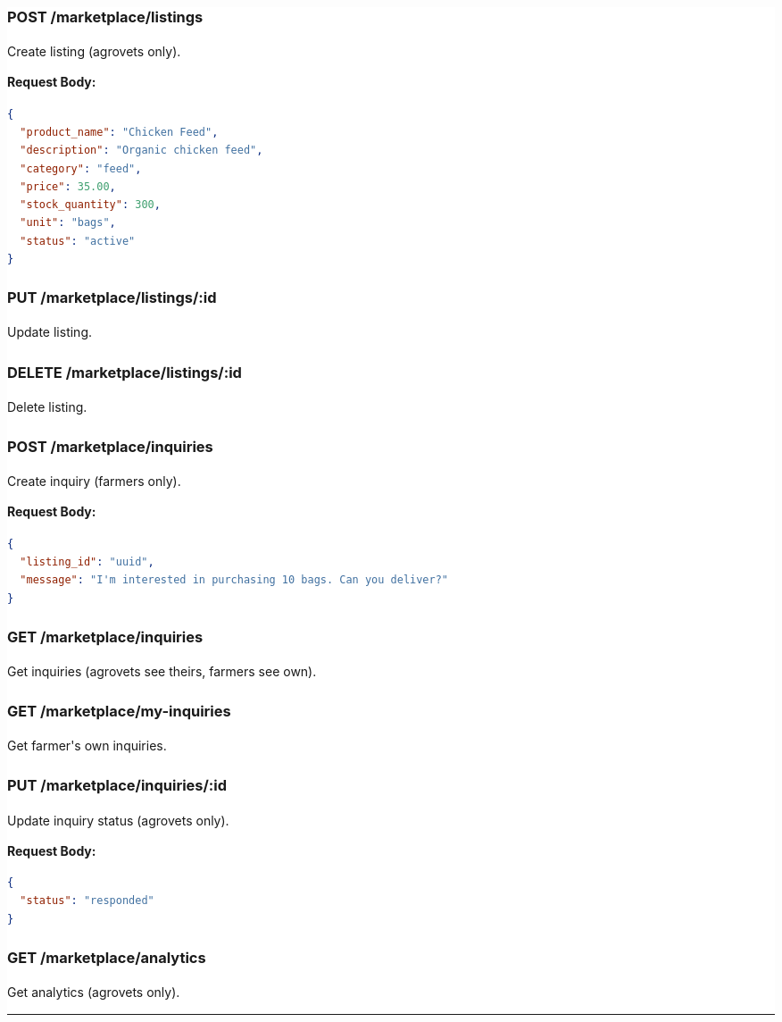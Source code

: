 ### POST /marketplace/listings
Create listing (agrovets only).

**Request Body:**
```json
{
  "product_name": "Chicken Feed",
  "description": "Organic chicken feed",
  "category": "feed",
  "price": 35.00,
  "stock_quantity": 300,
  "unit": "bags",
  "status": "active"
}
```

### PUT /marketplace/listings/:id
Update listing.

### DELETE /marketplace/listings/:id
Delete listing.

### POST /marketplace/inquiries
Create inquiry (farmers only).

**Request Body:**
```json
{
  "listing_id": "uuid",
  "message": "I'm interested in purchasing 10 bags. Can you deliver?"
}
```

### GET /marketplace/inquiries
Get inquiries (agrovets see theirs, farmers see own).

### GET /marketplace/my-inquiries
Get farmer's own inquiries.

### PUT /marketplace/inquiries/:id
Update inquiry status (agrovets only).

**Request Body:**
```json
{
  "status": "responded"
}
```

### GET /marketplace/analytics
Get analytics (agrovets only).

---